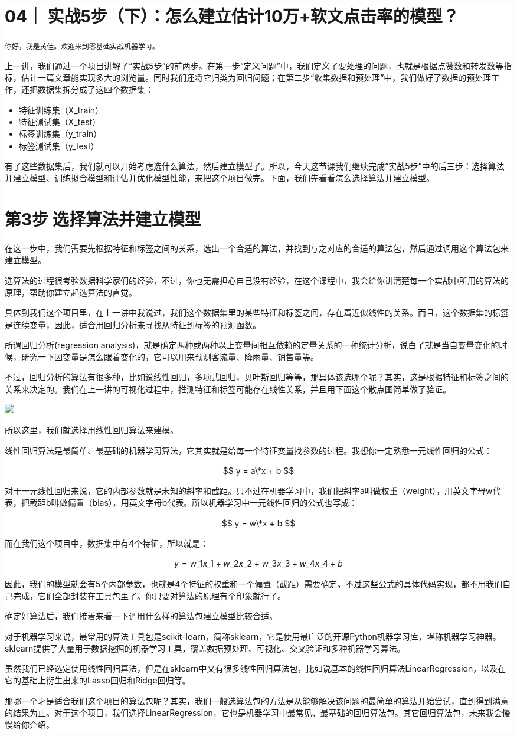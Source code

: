 # 04｜ 实战5步（下）：怎么建立估计10万+软文点击率的模型？

    你好，我是黄佳。欢迎来到零基础实战机器学习。

上一讲，我们通过一个项目讲解了“实战5步”的前两步。在第一步“定义问题”中，我们定义了要处理的问题，也就是根据点赞数和转发数等指标，估计一篇文章能实现多大的浏览量。同时我们还将它归类为回归问题；在第二步“收集数据和预处理”中，我们做好了数据的预处理工作，还把数据集拆分成了这四个数据集：

*   特征训练集（X\_train）
*   特征测试集（X\_test）
*   标签训练集（y\_train）
*   标签测试集（y\_test）

有了这些数据集后，我们就可以开始考虑选什么算法，然后建立模型了。所以，今天这节课我们继续完成“实战5步”中的后三步：选择算法并建立模型、训练拟合模型和评估并优化模型性能，来把这个项目做完。下面，我们先看看怎么选择算法并建立模型。

# 第3步 选择算法并建立模型

在这一步中，我们需要先根据特征和标签之间的关系，选出一个合适的算法，并找到与之对应的合适的算法包，然后通过调用这个算法包来建立模型。

选算法的过程很考验数据科学家们的经验，不过，你也无需担心自己没有经验，在这个课程中，我会给你讲清楚每一个实战中所用的算法的原理，帮助你建立起选算法的直觉。

具体到我们这个项目里，在上一讲中我说过，我们这个数据集里的某些特征和标签之间，存在着近似线性的关系。而且，这个数据集的标签是连续变量，因此，适合用回归分析来寻找从特征到标签的预测函数。

所谓回归分析(regression analysis)，就是确定两种或两种以上变量间相互依赖的定量关系的一种统计分析，说白了就是当自变量变化的时候，研究一下因变量是怎么跟着变化的，它可以用来预测客流量、降雨量、销售量等。

不过，回归分析的算法有很多种，比如说线性回归，多项式回归，贝叶斯回归等等，那具体该选哪个呢？其实，这是根据特征和标签之间的关系来决定的。我们在上一讲的可视化过程中，推测特征和标签可能存在线性关系，并且用下面这个散点图简单做了验证。

![](https://static001.geekbang.org/resource/image/24/7d/24e97d5a919c0e03b924270233a3b67d.png?wh=399x260)

所以这里，我们就选择用线性回归算法来建模。

线性回归算法是最简单、最基础的机器学习算法，它其实就是给每一个特征变量找参数的过程。我想你一定熟悉一元线性回归的公式：

$$ y = a\*x + b $$

对于一元线性回归来说，它的内部参数就是未知的斜率和截距。只不过在机器学习中，我们把斜率a叫做权重（weight），用英文字母w代表，把截距b叫做偏置（bias），用英文字母b代表。所以机器学习中一元线性回归的公式也写成：

$$ y = w\*x + b $$

而在我们这个项目中，数据集中有4个特征，所以就是：

$$ y = w\_{1}x\_{1} + w\_{2}x\_{2} + w\_{3}x\_{3} + w\_{4}x\_{4} + b $$

因此，我们的模型就会有5个内部参数，也就是4个特征的权重和一个偏置（截距）需要确定。不过这些公式的具体代码实现，都不用我们自己完成，它们全部封装在工具包里了。你只要对算法的原理有个印象就行了。

确定好算法后，我们接着来看一下调用什么样的算法包建立模型比较合适。

对于机器学习来说，最常用的算法工具包是scikit-learn，简称sklearn，它是使用最广泛的开源Python机器学习库，堪称机器学习神器。sklearn提供了大量用于数据挖掘的机器学习工具，覆盖数据预处理、可视化、交叉验证和多种机器学习算法。

虽然我们已经选定使用线性回归算法，但是在sklearn中又有很多线性回归算法包，比如说基本的线性回归算法LinearRegression，以及在它的基础上衍生出来的Lasso回归和Ridge回归等。

那哪一个才是适合我们这个项目的算法包呢？其实，我们一般选算法包的方法是从能够解决该问题的最简单的算法开始尝试，直到得到满意的结果为止。对于这个项目，我们选择LinearRegression，它也是机器学习中最常见、最基础的回归算法包。其它回归算法包，未来我会慢慢给你介绍。
